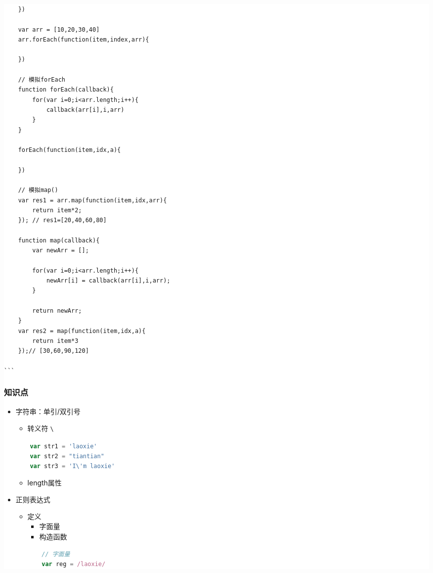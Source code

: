         })

        var arr = [10,20,30,40]
        arr.forEach(function(item,index,arr){

        })

        // 模拟forEach
        function forEach(callback){
            for(var i=0;i<arr.length;i++){
                callback(arr[i],i,arr)
            }
        }

        forEach(function(item,idx,a){

        })

        // 模拟map()
        var res1 = arr.map(function(item,idx,arr){
            return item*2;
        }); // res1=[20,40,60,80]

        function map(callback){
            var newArr = [];

            for(var i=0;i<arr.length;i++){
                newArr[i] = callback(arr[i],i,arr);
            }

            return newArr;
        }
        var res2 = map(function(item,idx,a){
            return item*3
        });// [30,60,90,120]

    ```

### 知识点

* 字符串：单引/双引号
    * 转义符 `\`
    ```js
        var str1 = 'laoxie'
        var str2 = "tiantian"
        var str3 = 'I\'m laoxie'
    ```
    * length属性


* 正则表达式
    * 定义
        * 字面量
        * 构造函数
        ```js
            // 字面量
            var reg = /laoxie/ 
